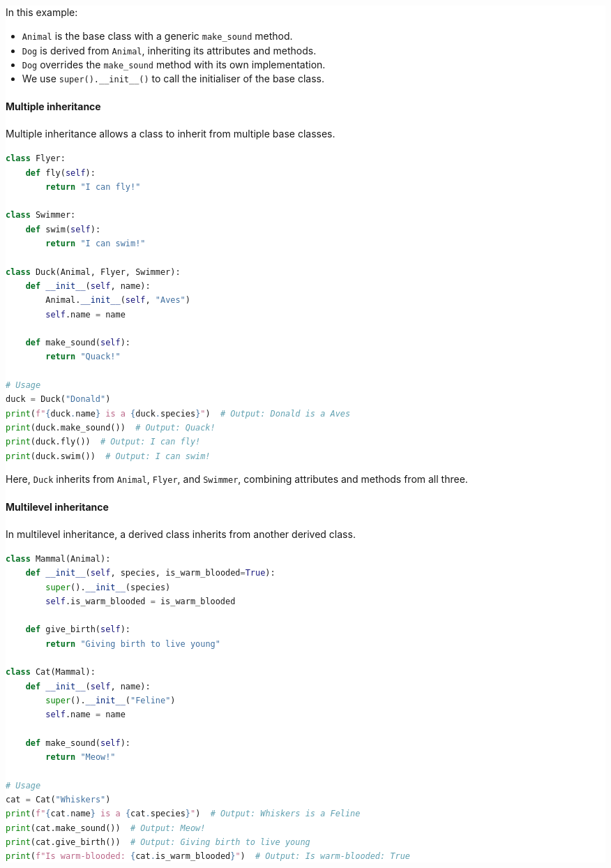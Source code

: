 In this example:
- `Animal` is the base class with a generic `make_sound` method.
- `Dog` is derived from `Animal`, inheriting its attributes and methods.
- `Dog` overrides the `make_sound` method with its own implementation.
- We use `super().__init__()` to call the initialiser of the base class.

#### Multiple inheritance

Multiple inheritance allows a class to inherit from multiple base classes.

```python
class Flyer:
    def fly(self):
        return "I can fly!"

class Swimmer:
    def swim(self):
        return "I can swim!"

class Duck(Animal, Flyer, Swimmer):
    def __init__(self, name):
        Animal.__init__(self, "Aves")
        self.name = name

    def make_sound(self):
        return "Quack!"

# Usage
duck = Duck("Donald")
print(f"{duck.name} is a {duck.species}")  # Output: Donald is a Aves
print(duck.make_sound())  # Output: Quack!
print(duck.fly())  # Output: I can fly!
print(duck.swim())  # Output: I can swim!
```

Here, `Duck` inherits from `Animal`, `Flyer`, and `Swimmer`, combining attributes and methods from all three.

#### Multilevel inheritance

In multilevel inheritance, a derived class inherits from another derived class.

```python
class Mammal(Animal):
    def __init__(self, species, is_warm_blooded=True):
        super().__init__(species)
        self.is_warm_blooded = is_warm_blooded

    def give_birth(self):
        return "Giving birth to live young"

class Cat(Mammal):
    def __init__(self, name):
        super().__init__("Feline")
        self.name = name

    def make_sound(self):
        return "Meow!"

# Usage
cat = Cat("Whiskers")
print(f"{cat.name} is a {cat.species}")  # Output: Whiskers is a Feline
print(cat.make_sound())  # Output: Meow!
print(cat.give_birth())  # Output: Giving birth to live young
print(f"Is warm-blooded: {cat.is_warm_blooded}")  # Output: Is warm-blooded: True
```
